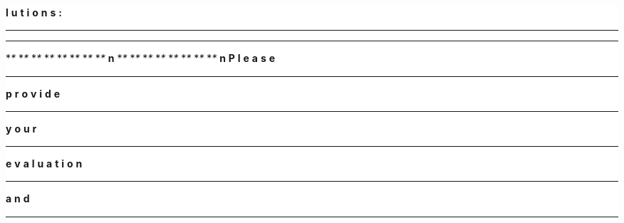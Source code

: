 **l**
**u**
**t**
**i**
**o**
**n**
**s**
**:**
*****
*****
**\**
**\**
**\**
**\**
**\**
**\**
**\**
**\**
**n**
**\**
**\**
**\**
**\**
**\**
**\**
**\**
**\**
**n**
**P**
**l**
**e**
**a**
**s**
**e**
** **
**p**
**r**
**o**
**v**
**i**
**d**
**e**
** **
**y**
**o**
**u**
**r**
** **
**e**
**v**
**a**
**l**
**u**
**a**
**t**
**i**
**o**
**n**
** **
**a**
**n**
**d**
** **